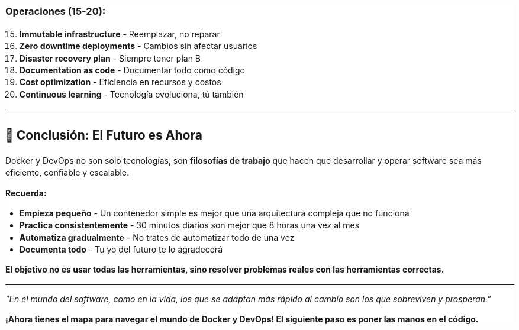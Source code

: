 ### **Operaciones (15-20):**

15. **Immutable infrastructure** - Reemplazar, no reparar
16. **Zero downtime deployments** - Cambios sin afectar usuarios
17. **Disaster recovery plan** - Siempre tener plan B
18. **Documentation as code** - Documentar todo como código
19. **Cost optimization** - Eficiencia en recursos y costos
20. **Continuous learning** - Tecnología evoluciona, tú también

---

## 🌟 **Conclusión: El Futuro es Ahora**

Docker y DevOps no son solo tecnologías, son **filosofías de trabajo** que hacen que desarrollar y operar software sea más eficiente, confiable y escalable.

**Recuerda:**

* **Empieza pequeño** - Un contenedor simple es mejor que una arquitectura compleja que no funciona
* **Practica consistentemente** - 30 minutos diarios son mejor que 8 horas una vez al mes
* **Automatiza gradualmente** - No trates de automatizar todo de una vez
* **Documenta todo** - Tu yo del futuro te lo agradecerá

**El objetivo no es usar todas las herramientas, sino resolver problemas reales con las herramientas correctas.**

---

*"En el mundo del software, como en la vida, los que se adaptan más rápido al cambio son los que sobreviven y prosperan."*

**¡Ahora tienes el mapa para navegar el mundo de Docker y DevOps! El siguiente paso es poner las manos en el código.**
